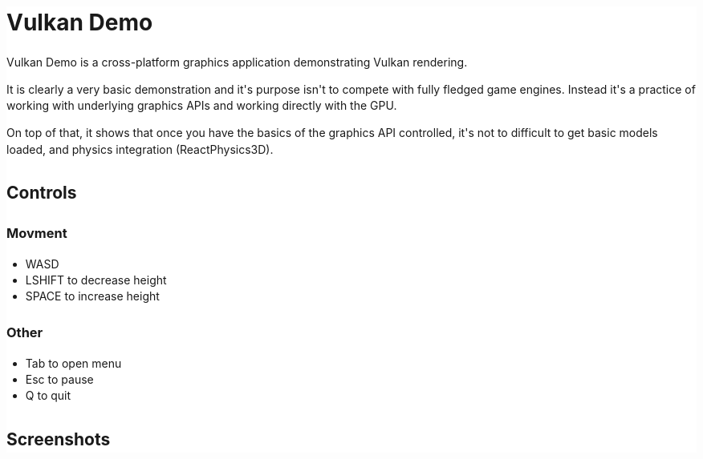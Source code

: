 # Vulkan Demo

Vulkan Demo is a cross-platform graphics application demonstrating Vulkan rendering.

It is clearly a very basic demonstration and it's purpose isn't to compete with fully fledged game engines. Instead it's a practice of working with underlying graphics APIs and working directly with the GPU. 

On top of that, it shows that once you have the basics of the graphics API controlled, it's not to difficult to get basic models loaded, and physics integration (ReactPhysics3D).


## Controls

### Movment

 - WASD
 - LSHIFT to decrease height
 - SPACE to increase height


### Other

 - Tab to open menu
 - Esc to pause
 - Q to quit

## Screenshots

